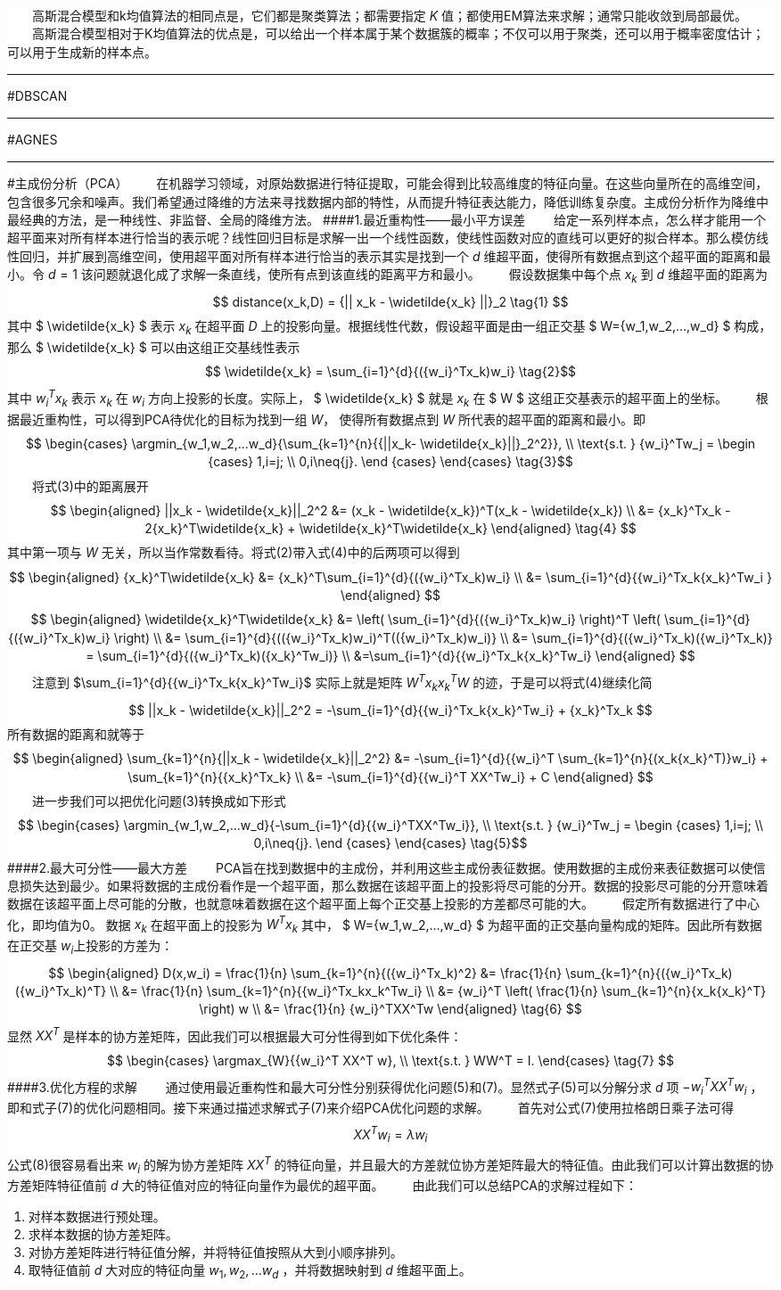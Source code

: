 &emsp;&emsp;高斯混合模型和k均值算法的相同点是，它们都是聚类算法；都需要指定 $K$ 值；都使用EM算法来求解；通常只能收敛到局部最优。
&emsp;&emsp;高斯混合模型相对于K均值算法的优点是，可以给出一个样本属于某个数据簇的概率；不仅可以用于聚类，还可以用于概率密度估计；可以用于生成新的样本点。
***
#DBSCAN
***
#AGNES
***
#主成份分析（PCA）
&emsp;&emsp;在机器学习领域，对原始数据进行特征提取，可能会得到比较高维度的特征向量。在这些向量所在的高维空间，包含很多冗余和噪声。我们希望通过降维的方法来寻找数据内部的特性，从而提升特征表达能力，降低训练复杂度。主成份分析作为降维中最经典的方法，是一种线性、非监督、全局的降维方法。
####1.最近重构性——最小平方误差
&emsp;&emsp;给定一系列样本点，怎么样才能用一个超平面来对所有样本进行恰当的表示呢？线性回归目标是求解一出一个线性函数，使线性函数对应的直线可以更好的拟合样本。那么模仿线性回归，并扩展到高维空间，使用超平面对所有样本进行恰当的表示其实是找到一个 $d$ 维超平面，使得所有数据点到这个超平面的距离和最小。令 $d=1$ 该问题就退化成了求解一条直线，使所有点到该直线的距离平方和最小。
&emsp;&emsp;假设数据集中每个点 $x_k$ 到 $d$ 维超平面的距离为 $$ distance(x_k,D) = {|| x_k - \widetilde{x_k} ||}_2 \tag{1} $$ 其中 $ \widetilde{x_k} $ 表示 $x_k$ 在超平面 $D$ 上的投影向量。根据线性代数，假设超平面是由一组正交基 $ W=\{w_1,w_2,...,w_d\} $ 构成，那么 $ \widetilde{x_k} $ 可以由这组正交基线性表示 $$ \widetilde{x_k} = \sum_{i=1}^{d}{({w_i}^Tx_k)w_i} \tag{2}$$ 其中 $w_i^Tx_k$ 表示 $x_k$ 在 $w_i$ 方向上投影的长度。实际上， $ \widetilde{x_k} $ 就是 $x_k$ 在 $ W $ 这组正交基表示的超平面上的坐标。
&emsp;&emsp;根据最近重构性，可以得到PCA待优化的目标为找到一组 $W$， 使得所有数据点到 $W$ 所代表的超平面的距离和最小。即 $$ \begin{cases} \argmin_{w_1,w_2,...w_d}{\sum_{k=1}^{n}{{||x_k- \widetilde{x_k}||}_2^2}}, \\ \text{s.t. } {w_i}^Tw_j = \begin {cases} 1,i=j; \\ 0,i\neq{j}. \end {cases} \end{cases} \tag{3}$$ 
&emsp;&emsp;将式(3)中的距离展开 $$ \begin{aligned} ||x_k - \widetilde{x_k}||_2^2 &= (x_k - \widetilde{x_k})^T(x_k - \widetilde{x_k}) \\ &= {x_k}^Tx_k - 2{x_k}^T\widetilde{x_k} + \widetilde{x_k}^T\widetilde{x_k} \end{aligned} \tag{4} $$ 其中第一项与 $W$ 无关，所以当作常数看待。将式(2)带入式(4)中的后两项可以得到 $$ \begin{aligned} {x_k}^T\widetilde{x_k} &= {x_k}^T\sum_{i=1}^{d}{({w_i}^Tx_k)w_i} \\ &= \sum_{i=1}^{d}{{w_i}^Tx_k{x_k}^Tw_i } \end{aligned} $$  $$ \begin{aligned} \widetilde{x_k}^T\widetilde{x_k} &= \left( \sum_{i=1}^{d}{({w_i}^Tx_k)w_i} \right)^T \left( \sum_{i=1}^{d}{({w_i}^Tx_k)w_i} \right) \\ &= \sum_{i=1}^{d}{(({w_i}^Tx_k)w_i)^T(({w_i}^Tx_k)w_i)} \\ &= \sum_{i=1}^{d}{({w_i}^Tx_k)({w_i}^Tx_k)} = \sum_{i=1}^{d}{({w_i}^Tx_k)({x_k}^Tw_i)} \\ &=\sum_{i=1}^{d}{{w_i}^Tx_k{x_k}^Tw_i} \end{aligned} $$
&emsp;&emsp;注意到 $\sum_{i=1}^{d}{{w_i}^Tx_k{x_k}^Tw_i}$ 实际上就是矩阵 $W^Tx_k{x_k}^TW$ 的迹，于是可以将式(4)继续化简 $$ ||x_k - \widetilde{x_k}||_2^2 = -\sum_{i=1}^{d}{{w_i}^Tx_k{x_k}^Tw_i} + {x_k}^Tx_k $$ 所有数据的距离和就等于 $$ \begin{aligned} \sum_{k=1}^{n}{||x_k - \widetilde{x_k}||_2^2} &= -\sum_{i=1}^{d}{{w_i}^T \sum_{k=1}^{n}{(x_k{x_k}^T)}w_i} + \sum_{k=1}^{n}{{x_k}^Tx_k} \\ &= -\sum_{i=1}^{d}{{w_i}^T XX^Tw_i} + C \end{aligned}  $$
&emsp;&emsp;进一步我们可以把优化问题(3)转换成如下形式 $$ \begin{cases} \argmin_{w_1,w_2,...w_d}{-\sum_{i=1}^{d}{{w_i}^TXX^Tw_i}}, \\ \text{s.t. } {w_i}^Tw_j = \begin {cases} 1,i=j; \\ 0,i\neq{j}. \end {cases} \end{cases} \tag{5}$$
####2.最大可分性——最大方差
&emsp;&emsp;PCA旨在找到数据中的主成份，并利用这些主成份表征数据。使用数据的主成份来表征数据可以使信息损失达到最少。如果将数据的主成份看作是一个超平面，那么数据在该超平面上的投影将尽可能的分开。数据的投影尽可能的分开意味着数据在该超平面上尽可能的分散，也就意味着数据在这个超平面上每个正交基上投影的方差都尽可能的大。
&emsp;&emsp;假定所有数据进行了中心化，即均值为0。 数据 $x_k$ 在超平面上的投影为 $W^Tx_k$ 其中， $ W=\{w_1,w_2,...,w_d\} $ 为超平面的正交基向量构成的矩阵。因此所有数据在正交基 $w_i$上投影的方差为： $$ \begin{aligned} D(x,w_i) = \frac{1}{n} \sum_{k=1}^{n}{({w_i}^Tx_k)^2} &= \frac{1}{n} \sum_{k=1}^{n}{({w_i}^Tx_k)({w_i}^Tx_k)^T} \\ &= \frac{1}{n} \sum_{k=1}^{n}{{w_i}^Tx_kx_k^Tw_i} \\ &= {w_i}^T \left( \frac{1}{n} \sum_{k=1}^{n}{x_k{x_k}^T} \right) w \\ &= \frac{1}{n} {w_i}^TXX^Tw \end{aligned} \tag{6} $$ 显然 $XX^T$ 是样本的协方差矩阵，因此我们可以根据最大可分性得到如下优化条件： $$ \begin{cases} \argmax_{W}{{w_i}^T XX^T w}, \\ \text{s.t. } WW^T = I. \end{cases} \tag{7} $$
####3.优化方程的求解
&emsp;&emsp;通过使用最近重构性和最大可分性分别获得优化问题(5)和(7)。显然式子(5)可以分解分求 $d$ 项 $-{w_i}^TXX^Tw_i$ ，即和式子(7)的优化问题相同。接下来通过描述求解式子(7)来介绍PCA优化问题的求解。
&emsp;&emsp;首先对公式(7)使用拉格朗日乘子法可得 $$ XX^Tw_i = \lambda w_i \tag{8} $$ 公式(8)很容易看出来 $w_i$ 的解为协方差矩阵 $XX^T$ 的特征向量，并且最大的方差就位协方差矩阵最大的特征值。由此我们可以计算出数据的协方差矩阵特征值前 $d$ 大的特征值对应的特征向量作为最优的超平面。
&emsp;&emsp;由此我们可以总结PCA的求解过程如下：
1. 对样本数据进行预处理。
2. 求样本数据的协方差矩阵。
3. 对协方差矩阵进行特征值分解，并将特征值按照从大到小顺序排列。
4. 取特征值前 $d$ 大对应的特征向量 $w_1,w_2,...w_d$ ，并将数据映射到 $d$ 维超平面上。
